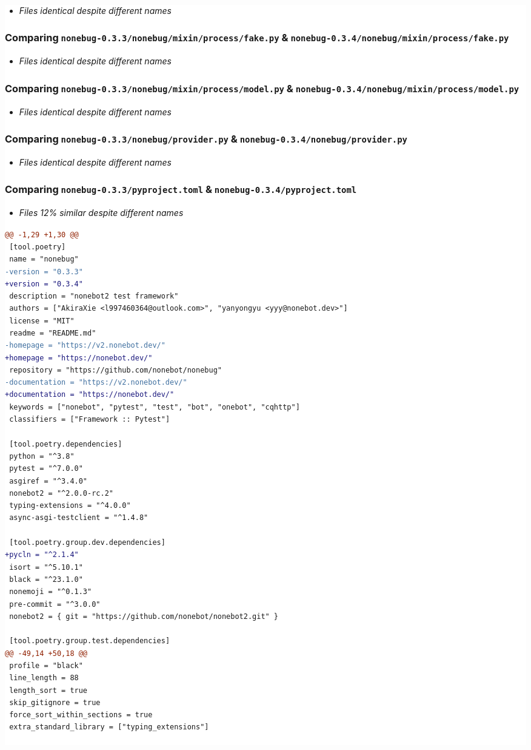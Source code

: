  * *Files identical despite different names*

### Comparing `nonebug-0.3.3/nonebug/mixin/process/fake.py` & `nonebug-0.3.4/nonebug/mixin/process/fake.py`

 * *Files identical despite different names*

### Comparing `nonebug-0.3.3/nonebug/mixin/process/model.py` & `nonebug-0.3.4/nonebug/mixin/process/model.py`

 * *Files identical despite different names*

### Comparing `nonebug-0.3.3/nonebug/provider.py` & `nonebug-0.3.4/nonebug/provider.py`

 * *Files identical despite different names*

### Comparing `nonebug-0.3.3/pyproject.toml` & `nonebug-0.3.4/pyproject.toml`

 * *Files 12% similar despite different names*

```diff
@@ -1,29 +1,30 @@
 [tool.poetry]
 name = "nonebug"
-version = "0.3.3"
+version = "0.3.4"
 description = "nonebot2 test framework"
 authors = ["AkiraXie <l997460364@outlook.com>", "yanyongyu <yyy@nonebot.dev>"]
 license = "MIT"
 readme = "README.md"
-homepage = "https://v2.nonebot.dev/"
+homepage = "https://nonebot.dev/"
 repository = "https://github.com/nonebot/nonebug"
-documentation = "https://v2.nonebot.dev/"
+documentation = "https://nonebot.dev/"
 keywords = ["nonebot", "pytest", "test", "bot", "onebot", "cqhttp"]
 classifiers = ["Framework :: Pytest"]
 
 [tool.poetry.dependencies]
 python = "^3.8"
 pytest = "^7.0.0"
 asgiref = "^3.4.0"
 nonebot2 = "^2.0.0-rc.2"
 typing-extensions = "^4.0.0"
 async-asgi-testclient = "^1.4.8"
 
 [tool.poetry.group.dev.dependencies]
+pycln = "^2.1.4"
 isort = "^5.10.1"
 black = "^23.1.0"
 nonemoji = "^0.1.3"
 pre-commit = "^3.0.0"
 nonebot2 = { git = "https://github.com/nonebot/nonebot2.git" }
 
 [tool.poetry.group.test.dependencies]
@@ -49,14 +50,18 @@
 profile = "black"
 line_length = 88
 length_sort = true
 skip_gitignore = true
 force_sort_within_sections = true
 extra_standard_library = ["typing_extensions"]
 
```